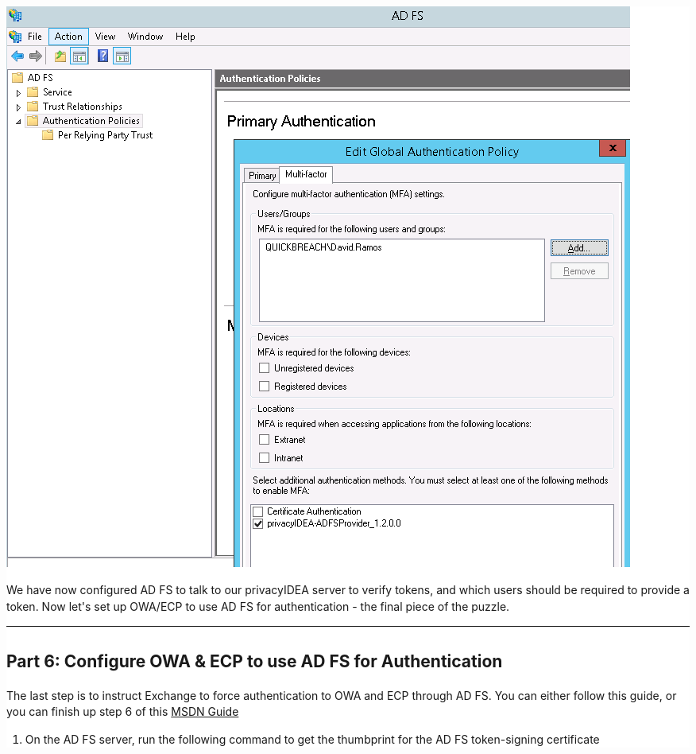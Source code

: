    ![](/assets/img/posts/03/ex13.png)

We have now configured AD FS to talk to our privacyIDEA server to verify tokens, and which users should be required to provide a token. Now let's set up OWA/ECP to use AD FS for authentication - the final piece of the puzzle.

***

## Part 6: Configure OWA & ECP to use AD FS for Authentication

The last step is to instruct Exchange to force authentication to OWA and ECP through AD FS. You can either follow this guide, or you can finish up step 6 of this [MSDN Guide](https://docs.microsoft.com/en-us/exchange/clients/outlook-on-the-web/ad-fs-claims-based-auth)

1. On the AD FS server, run the following command to get the thumbprint for the AD FS token-signing certificate
